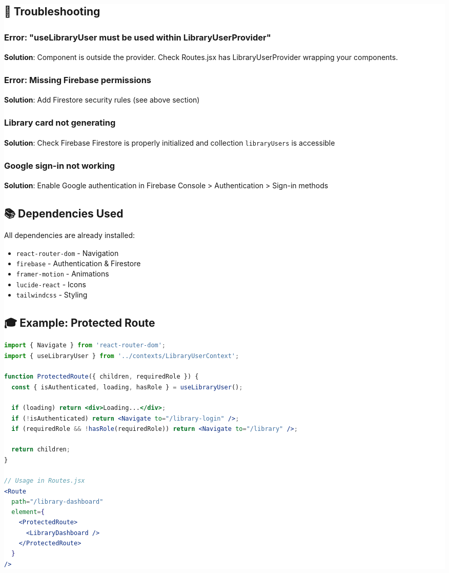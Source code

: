 ## 🐛 Troubleshooting

### Error: "useLibraryUser must be used within LibraryUserProvider"
**Solution**: Component is outside the provider. Check Routes.jsx has LibraryUserProvider wrapping your components.

### Error: Missing Firebase permissions
**Solution**: Add Firestore security rules (see above section)

### Library card not generating
**Solution**: Check Firebase Firestore is properly initialized and collection `libraryUsers` is accessible

### Google sign-in not working
**Solution**: Enable Google authentication in Firebase Console > Authentication > Sign-in methods

## 📚 Dependencies Used

All dependencies are already installed:
- `react-router-dom` - Navigation
- `firebase` - Authentication & Firestore
- `framer-motion` - Animations
- `lucide-react` - Icons
- `tailwindcss` - Styling

## 🎓 Example: Protected Route

```jsx
import { Navigate } from 'react-router-dom';
import { useLibraryUser } from '../contexts/LibraryUserContext';

function ProtectedRoute({ children, requiredRole }) {
  const { isAuthenticated, loading, hasRole } = useLibraryUser();

  if (loading) return <div>Loading...</div>;
  if (!isAuthenticated) return <Navigate to="/library-login" />;
  if (requiredRole && !hasRole(requiredRole)) return <Navigate to="/library" />;

  return children;
}

// Usage in Routes.jsx
<Route 
  path="/library-dashboard" 
  element={
    <ProtectedRoute>
      <LibraryDashboard />
    </ProtectedRoute>
  } 
/>
```
